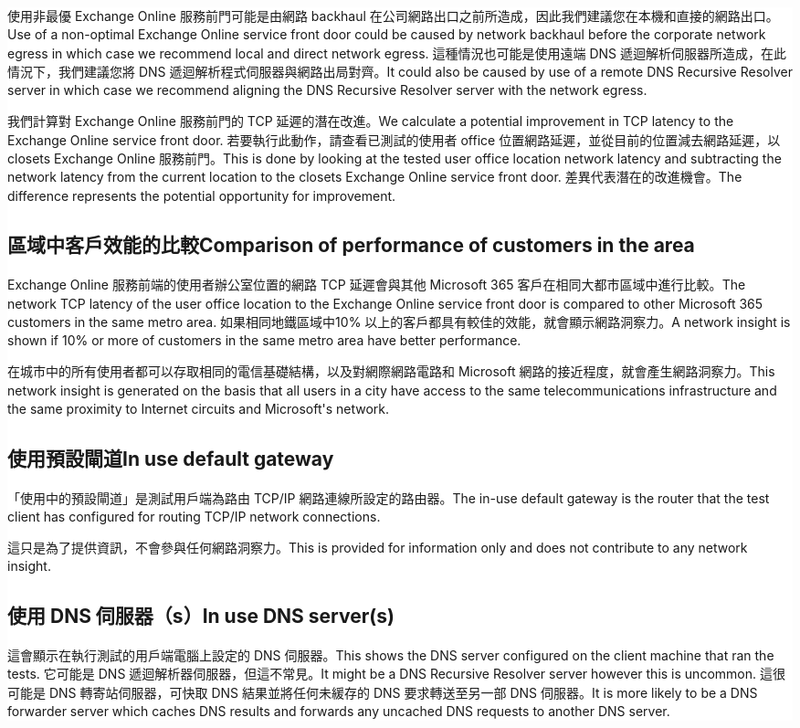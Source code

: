 <span data-ttu-id="a2d66-137">使用非最優 Exchange Online 服務前門可能是由網路 backhaul 在公司網路出口之前所造成，因此我們建議您在本機和直接的網路出口。</span><span class="sxs-lookup"><span data-stu-id="a2d66-137">Use of a non-optimal Exchange Online service front door could be caused by network backhaul before the corporate network egress in which case we recommend local and direct network egress.</span></span> <span data-ttu-id="a2d66-138">這種情況也可能是使用遠端 DNS 遞迴解析伺服器所造成，在此情況下，我們建議您將 DNS 遞迴解析程式伺服器與網路出局對齊。</span><span class="sxs-lookup"><span data-stu-id="a2d66-138">It could also be caused by use of a remote DNS Recursive Resolver server in which case we recommend aligning the DNS Recursive Resolver server with the network egress.</span></span>

<span data-ttu-id="a2d66-139">我們計算對 Exchange Online 服務前門的 TCP 延遲的潛在改進。</span><span class="sxs-lookup"><span data-stu-id="a2d66-139">We calculate a potential improvement in TCP latency to the Exchange Online service front door.</span></span> <span data-ttu-id="a2d66-140">若要執行此動作，請查看已測試的使用者 office 位置網路延遲，並從目前的位置減去網路延遲，以 closets Exchange Online 服務前門。</span><span class="sxs-lookup"><span data-stu-id="a2d66-140">This is done by looking at the tested user office location network latency and subtracting the network latency from the current location to the closets Exchange Online service front door.</span></span> <span data-ttu-id="a2d66-141">差異代表潛在的改進機會。</span><span class="sxs-lookup"><span data-stu-id="a2d66-141">The difference represents the potential opportunity for improvement.</span></span>

## <a name="comparison-of-performance-of-customers-in-the-area"></a><span data-ttu-id="a2d66-142">區域中客戶效能的比較</span><span class="sxs-lookup"><span data-stu-id="a2d66-142">Comparison of performance of customers in the area</span></span>

<span data-ttu-id="a2d66-143">Exchange Online 服務前端的使用者辦公室位置的網路 TCP 延遲會與其他 Microsoft 365 客戶在相同大都市區域中進行比較。</span><span class="sxs-lookup"><span data-stu-id="a2d66-143">The network TCP latency of the user office location to the Exchange Online service front door is compared to other Microsoft 365 customers in the same metro area.</span></span> <span data-ttu-id="a2d66-144">如果相同地鐵區域中10% 以上的客戶都具有較佳的效能，就會顯示網路洞察力。</span><span class="sxs-lookup"><span data-stu-id="a2d66-144">A network insight is shown if 10% or more of customers in the same metro area have better performance.</span></span>

<span data-ttu-id="a2d66-145">在城市中的所有使用者都可以存取相同的電信基礎結構，以及對網際網路電路和 Microsoft 網路的接近程度，就會產生網路洞察力。</span><span class="sxs-lookup"><span data-stu-id="a2d66-145">This network insight is generated on the basis that all users in a city have access to the same telecommunications infrastructure and the same proximity to Internet circuits and Microsoft's network.</span></span>

## <a name="in-use-default-gateway"></a><span data-ttu-id="a2d66-146">使用預設閘道</span><span class="sxs-lookup"><span data-stu-id="a2d66-146">In use default gateway</span></span>

<span data-ttu-id="a2d66-147">「使用中的預設閘道」是測試用戶端為路由 TCP/IP 網路連線所設定的路由器。</span><span class="sxs-lookup"><span data-stu-id="a2d66-147">The in-use default gateway is the router that the test client has configured for routing TCP/IP network connections.</span></span>

<span data-ttu-id="a2d66-148">這只是為了提供資訊，不會參與任何網路洞察力。</span><span class="sxs-lookup"><span data-stu-id="a2d66-148">This is provided for information only and does not contribute to any network insight.</span></span>

## <a name="in-use-dns-servers"></a><span data-ttu-id="a2d66-149">使用 DNS 伺服器（s）</span><span class="sxs-lookup"><span data-stu-id="a2d66-149">In use DNS server(s)</span></span>

<span data-ttu-id="a2d66-150">這會顯示在執行測試的用戶端電腦上設定的 DNS 伺服器。</span><span class="sxs-lookup"><span data-stu-id="a2d66-150">This shows the DNS server configured on the client machine that ran the tests.</span></span> <span data-ttu-id="a2d66-151">它可能是 DNS 遞迴解析器伺服器，但這不常見。</span><span class="sxs-lookup"><span data-stu-id="a2d66-151">It might be a DNS Recursive Resolver server however this is uncommon.</span></span> <span data-ttu-id="a2d66-152">這很可能是 DNS 轉寄站伺服器，可快取 DNS 結果並將任何未緩存的 DNS 要求轉送至另一部 DNS 伺服器。</span><span class="sxs-lookup"><span data-stu-id="a2d66-152">It is more likely to be a DNS forwarder server which caches DNS results and forwards any uncached DNS requests to another DNS server.</span></span>
